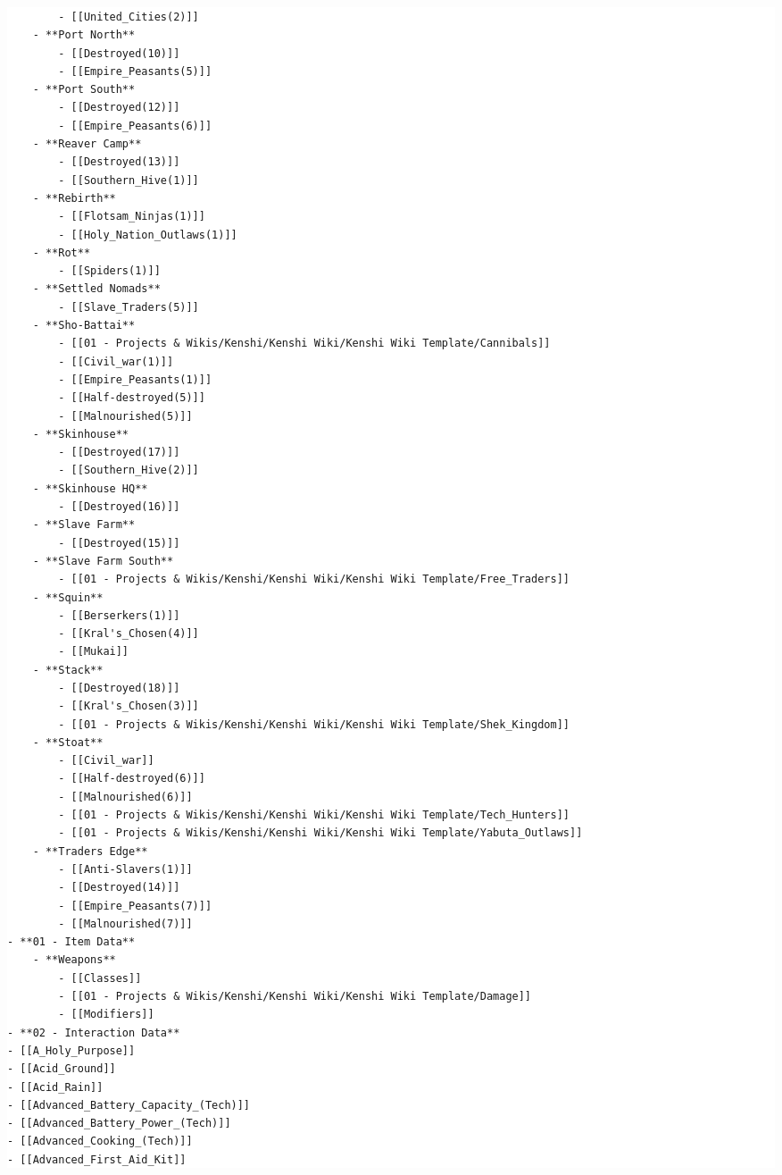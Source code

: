 			- [[United_Cities(2)]]
		- **Port North**
			- [[Destroyed(10)]]
			- [[Empire_Peasants(5)]]
		- **Port South**
			- [[Destroyed(12)]]
			- [[Empire_Peasants(6)]]
		- **Reaver Camp**
			- [[Destroyed(13)]]
			- [[Southern_Hive(1)]]
		- **Rebirth**
			- [[Flotsam_Ninjas(1)]]
			- [[Holy_Nation_Outlaws(1)]]
		- **Rot**
			- [[Spiders(1)]]
		- **Settled Nomads**
			- [[Slave_Traders(5)]]
		- **Sho-Battai**
			- [[01 - Projects & Wikis/Kenshi/Kenshi Wiki/Kenshi Wiki Template/Cannibals]]
			- [[Civil_war(1)]]
			- [[Empire_Peasants(1)]]
			- [[Half-destroyed(5)]]
			- [[Malnourished(5)]]
		- **Skinhouse**
			- [[Destroyed(17)]]
			- [[Southern_Hive(2)]]
		- **Skinhouse HQ**
			- [[Destroyed(16)]]
		- **Slave Farm**
			- [[Destroyed(15)]]
		- **Slave Farm South**
			- [[01 - Projects & Wikis/Kenshi/Kenshi Wiki/Kenshi Wiki Template/Free_Traders]]
		- **Squin**
			- [[Berserkers(1)]]
			- [[Kral's_Chosen(4)]]
			- [[Mukai]]
		- **Stack**
			- [[Destroyed(18)]]
			- [[Kral's_Chosen(3)]]
			- [[01 - Projects & Wikis/Kenshi/Kenshi Wiki/Kenshi Wiki Template/Shek_Kingdom]]
		- **Stoat**
			- [[Civil_war]]
			- [[Half-destroyed(6)]]
			- [[Malnourished(6)]]
			- [[01 - Projects & Wikis/Kenshi/Kenshi Wiki/Kenshi Wiki Template/Tech_Hunters]]
			- [[01 - Projects & Wikis/Kenshi/Kenshi Wiki/Kenshi Wiki Template/Yabuta_Outlaws]]
		- **Traders Edge**
			- [[Anti-Slavers(1)]]
			- [[Destroyed(14)]]
			- [[Empire_Peasants(7)]]
			- [[Malnourished(7)]]
	- **01 - Item Data**
		- **Weapons**
			- [[Classes]]
			- [[01 - Projects & Wikis/Kenshi/Kenshi Wiki/Kenshi Wiki Template/Damage]]
			- [[Modifiers]]
	- **02 - Interaction Data**
	- [[A_Holy_Purpose]]
	- [[Acid_Ground]]
	- [[Acid_Rain]]
	- [[Advanced_Battery_Capacity_(Tech)]]
	- [[Advanced_Battery_Power_(Tech)]]
	- [[Advanced_Cooking_(Tech)]]
	- [[Advanced_First_Aid_Kit]]